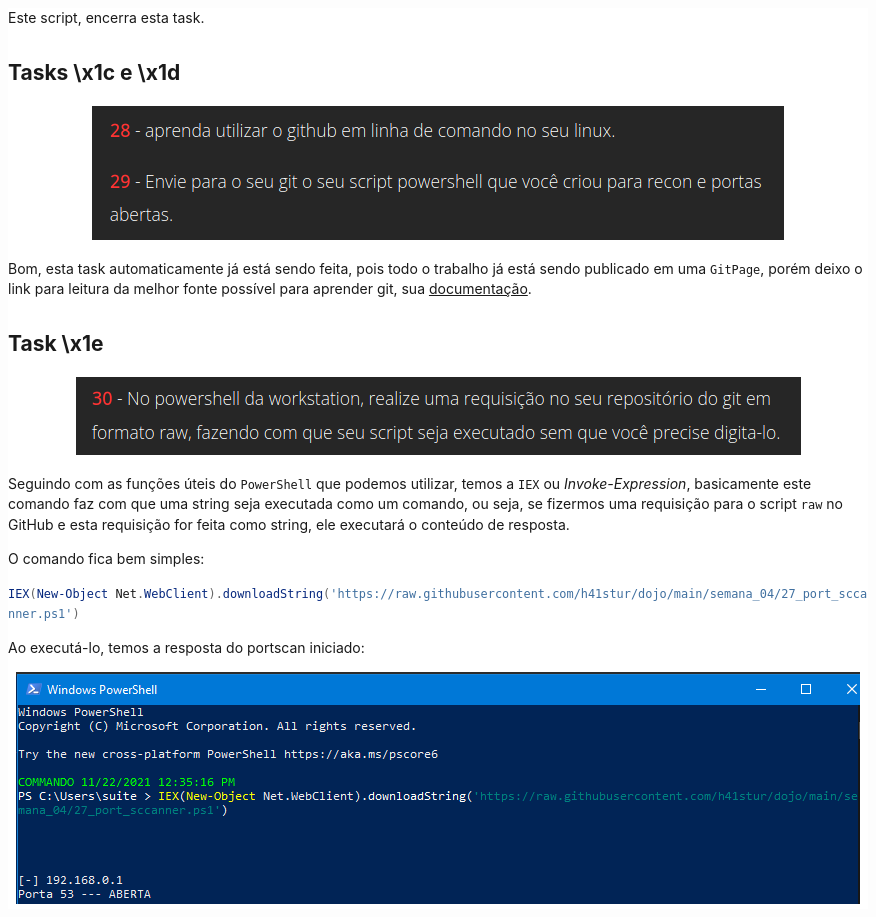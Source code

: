 Este script, encerra esta task.

## Tasks \x1c e \x1d

<center><img src="/std/dojo/dojo-66.png"></center>

Bom, esta task automaticamente já está sendo feita, pois todo o trabalho já está sendo publicado em uma `GitPage`, porém deixo o link para leitura da melhor fonte possível para aprender git, sua [documentação](https://docs.github.com/pt).

## Task \x1e

<center><img src="/std/dojo/dojo-67.png"></center>

Seguindo com as funções úteis do `PowerShell` que podemos utilizar, temos a `IEX` ou *Invoke-Expression*, basicamente este comando faz com que uma string seja executada como um comando, ou seja, se fizermos uma requisição para o script `raw` no GitHub e esta requisição for feita como string, ele executará o conteúdo de resposta.

O comando fica bem simples:

```powershell
IEX(New-Object Net.WebClient).downloadString('https://raw.githubusercontent.com/h41stur/dojo/main/semana_04/27_port_sccanner.ps1')
```

Ao executá-lo, temos a resposta do portscan iniciado:

<center><img src="/std/dojo/dojo-68.png"></center>
